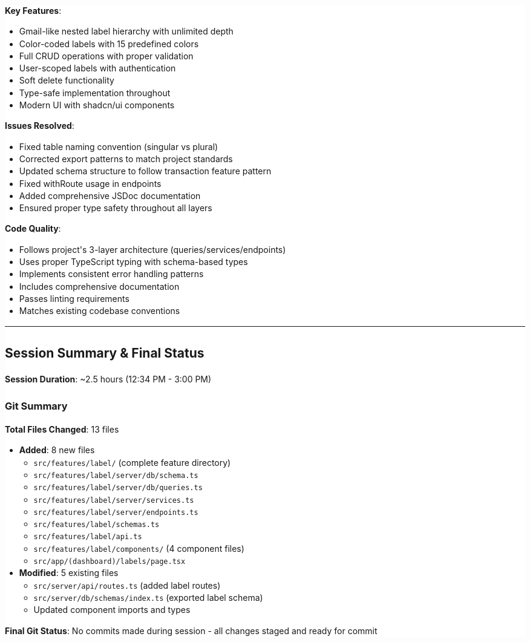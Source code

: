 **Key Features**:

- Gmail-like nested label hierarchy with unlimited depth
- Color-coded labels with 15 predefined colors
- Full CRUD operations with proper validation
- User-scoped labels with authentication
- Soft delete functionality
- Type-safe implementation throughout
- Modern UI with shadcn/ui components

**Issues Resolved**:

- Fixed table naming convention (singular vs plural)
- Corrected export patterns to match project standards
- Updated schema structure to follow transaction feature pattern
- Fixed withRoute usage in endpoints
- Added comprehensive JSDoc documentation
- Ensured proper type safety throughout all layers

**Code Quality**:

- Follows project's 3-layer architecture (queries/services/endpoints)
- Uses proper TypeScript typing with schema-based types
- Implements consistent error handling patterns
- Includes comprehensive documentation
- Passes linting requirements
- Matches existing codebase conventions

---

## Session Summary & Final Status

**Session Duration**: ~2.5 hours (12:34 PM - 3:00 PM)

### Git Summary

**Total Files Changed**: 13 files

- **Added**: 8 new files
    - `src/features/label/` (complete feature directory)
    - `src/features/label/server/db/schema.ts`
    - `src/features/label/server/db/queries.ts`
    - `src/features/label/server/services.ts`
    - `src/features/label/server/endpoints.ts`
    - `src/features/label/schemas.ts`
    - `src/features/label/api.ts`
    - `src/features/label/components/` (4 component files)
    - `src/app/(dashboard)/labels/page.tsx`
- **Modified**: 5 existing files
    - `src/server/api/routes.ts` (added label routes)
    - `src/server/db/schemas/index.ts` (exported label schema)
    - Updated component imports and types

**Final Git Status**: No commits made during session - all changes staged and ready for commit
